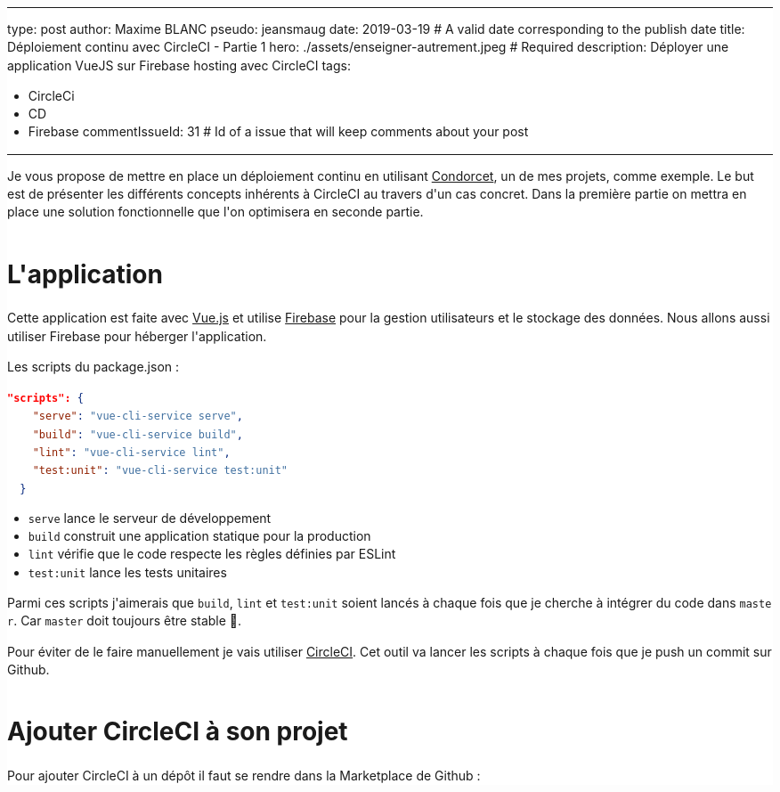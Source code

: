------
type: post
author: Maxime BLANC
pseudo: jeansmaug
date: 2019-03-19 # A valid date corresponding to the publish date
title: Déploiement continu avec CircleCI - Partie 1
hero: ./assets/enseigner-autrement.jpeg  # Required
description: Déployer une application VueJS sur Firebase hosting avec CircleCI
tags:
  - CircleCi
  - CD
  - Firebase
commentIssueId: 31 # Id of a issue that will keep comments about your post
---

Je vous propose de mettre en place un déploiement continu en utilisant [Condorcet](https://github.com/jean-smaug/condorcet), un de mes projets, comme exemple.
Le but est de présenter les différents concepts inhérents à CircleCI au travers d'un cas concret.
Dans la première partie on mettra en place une solution fonctionnelle que l'on optimisera en seconde partie.

# L'application

Cette application est faite avec [Vue.js](https://vuejs.org/) et utilise [Firebase](https://firebase.google.com/) pour la gestion utilisateurs et le stockage des données. Nous allons aussi utiliser Firebase pour héberger l'application.

Les scripts du package.json :

```json
"scripts": {
    "serve": "vue-cli-service serve",
    "build": "vue-cli-service build",
    "lint": "vue-cli-service lint",
    "test:unit": "vue-cli-service test:unit"
  }
```

- `serve` lance le serveur de développement
- `build` construit une application statique pour la production
- `lint` vérifie que le code respecte les règles définies par ESLint
- `test:unit` lance les tests unitaires

Parmi ces scripts j'aimerais que `build`, `lint` et `test:unit` soient lancés à chaque fois que je cherche à intégrer du code dans `master`. Car `master` doit toujours être stable :croissant:.

Pour éviter de le faire manuellement je vais utiliser [CircleCI](https://circleci.com/). Cet outil va lancer les scripts à chaque fois que je push un commit sur Github. 

# Ajouter CircleCI à son projet

Pour ajouter CircleCI à un dépôt il faut se rendre dans la Marketplace de Github :
